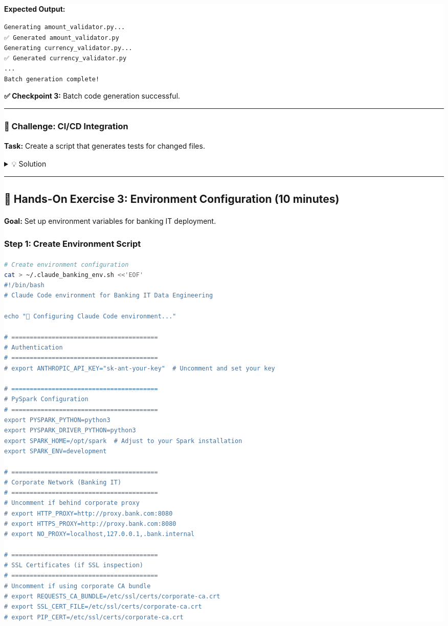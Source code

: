 **Expected Output:**
```
Generating amount_validator.py...
✅ Generated amount_validator.py
Generating currency_validator.py...
✅ Generated currency_validator.py
...
Batch generation complete!
```

**✅ Checkpoint 3:** Batch code generation successful.

---

### 🎯 Challenge: CI/CD Integration

**Task:** Create a script that generates tests for changed files.

<details><summary>💡 Solution</summary></details>

---

## 🔨 Hands-On Exercise 3: Environment Configuration (10 minutes)

**Goal:** Set up environment variables for banking IT deployment.

### Step 1: Create Environment Script

```bash
# Create environment configuration
cat > ~/.claude_banking_env.sh <<'EOF'
#!/bin/bash
# Claude Code environment for Banking IT Data Engineering

echo "🔧 Configuring Claude Code environment..."

# ========================================
# Authentication
# ========================================
# export ANTHROPIC_API_KEY="sk-ant-your-key"  # Uncomment and set your key

# ========================================
# PySpark Configuration
# ========================================
export PYSPARK_PYTHON=python3
export PYSPARK_DRIVER_PYTHON=python3
export SPARK_HOME=/opt/spark  # Adjust to your Spark installation
export SPARK_ENV=development

# ========================================
# Corporate Network (Banking IT)
# ========================================
# Uncomment if behind corporate proxy
# export HTTP_PROXY=http://proxy.bank.com:8080
# export HTTPS_PROXY=http://proxy.bank.com:8080
# export NO_PROXY=localhost,127.0.0.1,.bank.internal

# ========================================
# SSL Certificates (if SSL inspection)
# ========================================
# Uncomment if using corporate CA bundle
# export REQUESTS_CA_BUNDLE=/etc/ssl/certs/corporate-ca.crt
# export SSL_CERT_FILE=/etc/ssl/certs/corporate-ca.crt
# export PIP_CERT=/etc/ssl/certs/corporate-ca.crt

```
